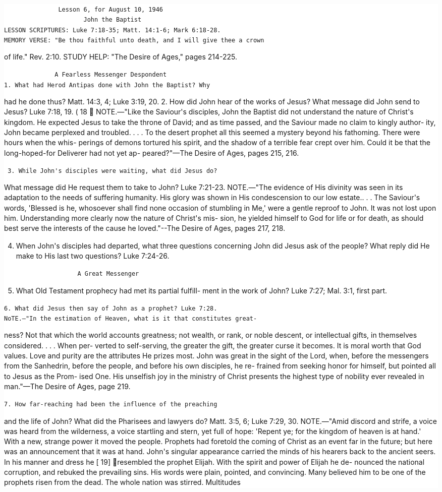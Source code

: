 
                   Lesson 6, for August 10, 1946
                          John the Baptist
    LESSON SCRIPTURES: Luke 7:18-35; Matt. 14:1-6; Mark 6:18-28.
    MEMORY VERSE: "Be thou faithful unto death, and I will give thee a crown
of life." Rev. 2:10.
     STUDY HELP: "The Desire of Ages," pages 214-225.

                  A Fearless Messenger Despondent
    1. What had Herod Antipas done with John the Baptist? Why
had he done thus? Matt. 14:3, 4; Luke 3:19, 20.
    2. How did John hear of the works of Jesus? What message
did John send to Jesus? Luke 7:18, 19.
                                    ( 18
    NOTE.—"Like the Saviour's disciples, John the Baptist did not understand
the nature of Christ's kingdom. He expected Jesus to take the throne of
David; and as time passed, and the Saviour made no claim to kingly author-
ity, John became perplexed and troubled. . . . To the desert prophet all this
seemed a mystery beyond his fathoming. There were hours when the whis-
perings of demons tortured his spirit, and the shadow of a terrible fear crept
over him. Could it be that the long-hoped-for Deliverer had not yet ap-
peared?"—The Desire of Ages, pages 215, 216.

     3. While John's disciples were waiting, what did Jesus do?
What message did He request them to take to John? Luke 7:21-23.
    NOTE.—"The evidence of His divinity was seen in its adaptation to the
needs of suffering humanity. His glory was shown in His condescension to
our low estate.. . . The Saviour's words, 'Blessed is he, whosoever shall find
none occasion of stumbling in Me,' were a gentle reproof to John. It was not
lost upon him. Understanding more clearly now the nature of Christ's mis-
sion, he yielded himself to God for life or for death, as should best serve the
interests of the cause he loved."--The Desire of Ages, pages 217, 218.

   4. When John's disciples had departed, what three questions
concerning John did Jesus ask of the people? What reply did He
make to His last two questions? Luke 7:24-26.

                           A Great Messenger
  5. What Old Testament prophecy had met its partial fulfill-
ment in the work of John? Luke 7:27; Mal. 3:1, first part.

    6. What did Jesus then say of John as a prophet? Luke 7:28.
    NoTE.—"In the estimation of Heaven, what is it that constitutes great-
ness? Not that which the world accounts greatness; not wealth, or rank, or
noble descent, or intellectual gifts, in themselves considered. . . . When per-
verted to self-serving, the greater the gift, the greater curse it becomes. It is
moral worth that God values. Love and purity are the attributes He prizes
most. John was great in the sight of the Lord, when, before the messengers
from the Sanhedrin, before the people, and before his own disciples, he re-
frained from seeking honor for himself, but pointed all to Jesus as the Prom-
ised One. His unselfish joy in the ministry of Christ presents the highest type
of nobility ever revealed in man."—The Desire of Ages, page 219.

    7. How far-reaching had been the influence of the preaching
and the life of John? What did the Pharisees and lawyers do? Matt.
3:5, 6; Luke 7:29, 30.
   NOTE.—"Amid discord and strife, a voice was heard from the wilderness,
a voice startling and stern, yet full of hope: 'Repent ye; for the kingdom of
heaven is at hand.' With a new, strange power it moved the people. Prophets
had foretold the coming of Christ as an event far in the future; but here was
an announcement that it was at hand. John's singular appearance carried the
minds of his hearers back to the ancient seers. In his manner and dress he
                                     [ 19]
resembled the prophet Elijah. With the spirit and power of Elijah he de-
nounced the national corruption, and rebuked the prevailing sins. His words
were plain, pointed, and convincing. Many believed him to be one of the
prophets risen from the dead. The whole nation was stirred. Multitudes